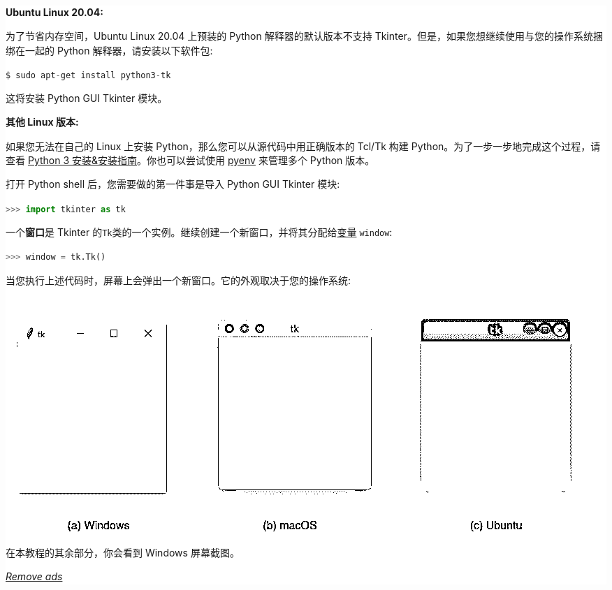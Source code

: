 **Ubuntu Linux 20.04:**

为了节省内存空间，Ubuntu Linux 20.04 上预装的 Python 解释器的默认版本不支持 Tkinter。但是，如果您想继续使用与您的操作系统捆绑在一起的 Python 解释器，请安装以下软件包:

```py
$ sudo apt-get install python3-tk
```

这将安装 Python GUI Tkinter 模块。

**其他 Linux 版本:**

如果您无法在自己的 Linux 上安装 Python，那么您可以从源代码中用正确版本的 Tcl/Tk 构建 Python。为了一步一步地完成这个过程，请查看 [Python 3 安装&安装指南](https://realpython.com/installing-python/#compiling-python-from-source)。你也可以尝试使用 [pyenv](https://realpython.com/intro-to-pyenv/) 来管理多个 Python 版本。

打开 Python shell 后，您需要做的第一件事是导入 Python GUI Tkinter 模块:

>>>

```py
>>> import tkinter as tk
```

一个**窗口**是 Tkinter 的`Tk`类的一个实例。继续创建一个新窗口，并将其分配给[变量](https://realpython.com/python-variables/) `window`:

>>>

```py
>>> window = tk.Tk()
```

当您执行上述代码时，屏幕上会弹出一个新窗口。它的外观取决于您的操作系统:

[![A blank Tkinter application window on Windows 10, macOS, and Ubuntu Linux](img/c9560defeda891fdc2135748f418d30a.png)](https://files.realpython.com/media/17_4_tk_window.662fec42e4f9.jpg)

在本教程的其余部分，你会看到 Windows 屏幕截图。

[*Remove ads*](/account/join/)

